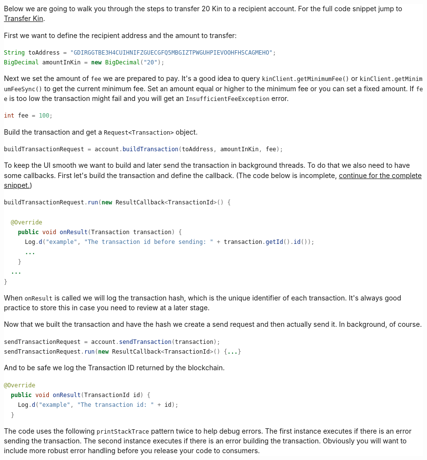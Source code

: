 Below we are going to walk you through the steps to transfer 20 Kin to a recipient account. For the full code snippet jump to [Transfer Kin](#snippet-transfer-kin).

First we want to define the recipient address and the amount to transfer:
```java
String toAddress = "GDIRGGTBE3H4CUIHNIFZGUECGFQ5MBGIZTPWGUHPIEVOOHFHSCAGMEHO";
BigDecimal amountInKin = new BigDecimal("20");
```

Next we set the amount of `fee` we are prepared to pay. It's a good idea to query `kinClient.getMinimumFee()` or `kinClient.getMinimumFeeSync()` to get the current minimum fee. Set an amount equal or higher to the minimum fee or you can set a fixed amount. If `fee` is too low the transaction might fail and you will get an `InsufficientFeeException` error.

```java
int fee = 100;
```

Build the transaction and get a `Request<Transaction>` object.
```java
buildTransactionRequest = account.buildTransaction(toAddress, amountInKin, fee);
```

To keep the UI smooth we want to build and later send the transaction in background threads. To do that we also need to have some callbacks. First let's build the transaction and define the callback. (The code below is incomplete, [continue for the complete snippet.](#snippet-transfer-kin))
```java
buildTransactionRequest.run(new ResultCallback<TransactionId>() {

  @Override
    public void onResult(Transaction transaction) {
      Log.d("example", "The transaction id before sending: " + transaction.getId().id());
      ...
    }
  ...
}
```

When `onResult` is called we will log the transaction hash, which is the unique identifier of each transaction. It's always good practice to store this in case you need to review at a later stage.

Now that we built the transaction and have the hash we create a send request and then actually send it. In background, of course.
```java
sendTransactionRequest = account.sendTransaction(transaction);
sendTransactionRequest.run(new ResultCallback<TransactionId>() {...}
```

And to be safe we log the Transaction ID returned by the blockchain.

```java
@Override
  public void onResult(TransactionId id) {
    Log.d("example", "The transaction id: " + id);
  }
```

The code uses the following `printStackTrace` pattern twice to help debug errors. The first instance executes if there is an error sending the transaction. The second instance executes if there is an error building the transaction. Obviously you will want to include more robust error handling before you release your code to consumers.
